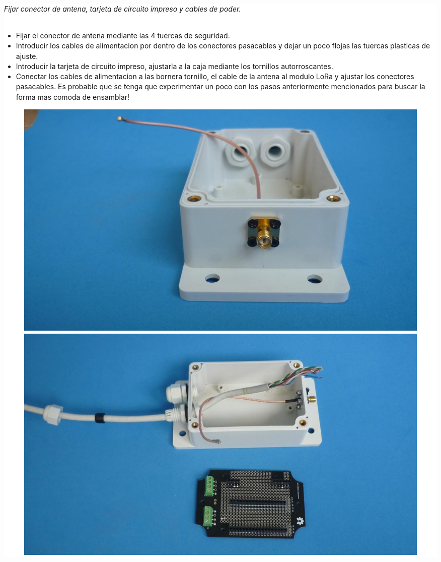 ###### Fijar conector de antena, tarjeta de circuito impreso y cables de poder.

* Fijar el conector de antena mediante las 4 tuercas de seguridad. 
* Introducir los cables de alimentacion por dentro de los conectores pasacables y dejar un poco flojas las tuercas plasticas de ajuste.
* Introducir la tarjeta de circuito impreso, ajustarla a la caja mediante los tornillos autorroscantes.
* Conectar los cables de alimentacion a las bornera tornillo, el cable de la antena al modulo LoRa y ajustar los conectores pasacables. Es probable que se tenga que experimentar un poco con los pasos anteriormente mencionados para buscar la forma mas comoda de ensamblar!

<figure class="third">
	<a href="/assets/images/TINYGS_ANT_CONNECTOR_FRONT.jpg"> <img src="/assets/images/TINYGS_ANT_CONNECTOR_FRONT_MEDIUM.jpg"> </a>
	<a href="/assets/images/TINYGS_POWER_CABLES.jpg"> <img src="/assets/images/TINYGS_POWER_CABLES_MEDIUM.jpg"> </a>